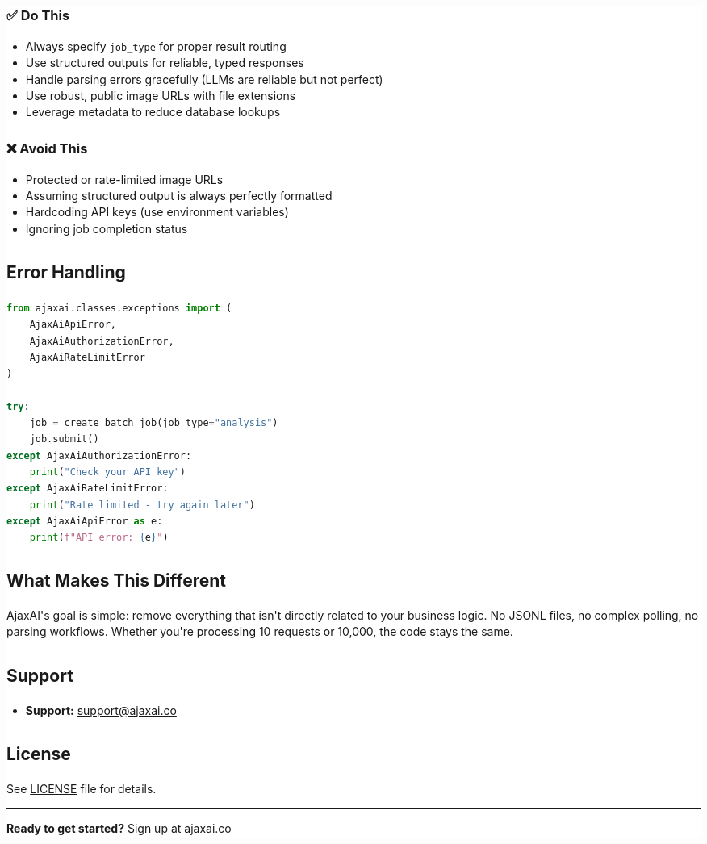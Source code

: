 ### ✅ Do This
- Always specify `job_type` for proper result routing
- Use structured outputs for reliable, typed responses
- Handle parsing errors gracefully (LLMs are reliable but not perfect)
- Use robust, public image URLs with file extensions
- Leverage metadata to reduce database lookups

### ❌ Avoid This
- Protected or rate-limited image URLs
- Assuming structured output is always perfectly formatted
- Hardcoding API keys (use environment variables)
- Ignoring job completion status

## Error Handling

```python
from ajaxai.classes.exceptions import (
    AjaxAiApiError,
    AjaxAiAuthorizationError,
    AjaxAiRateLimitError
)

try:
    job = create_batch_job(job_type="analysis")
    job.submit()
except AjaxAiAuthorizationError:
    print("Check your API key")
except AjaxAiRateLimitError:
    print("Rate limited - try again later")
except AjaxAiApiError as e:
    print(f"API error: {e}")
```

## What Makes This Different

AjaxAI's goal is simple: remove everything that isn't directly related to your business logic. No JSONL files, no complex polling, no parsing workflows. Whether you're processing 10 requests or 10,000, the code stays the same.

## Support
- **Support:** [support@ajaxai.co](mailto:support@ajaxai.co)

## License

See [LICENSE](LICENSE) file for details.

---

**Ready to get started?** [Sign up at ajaxai.co](https://www.ajaxai.co)